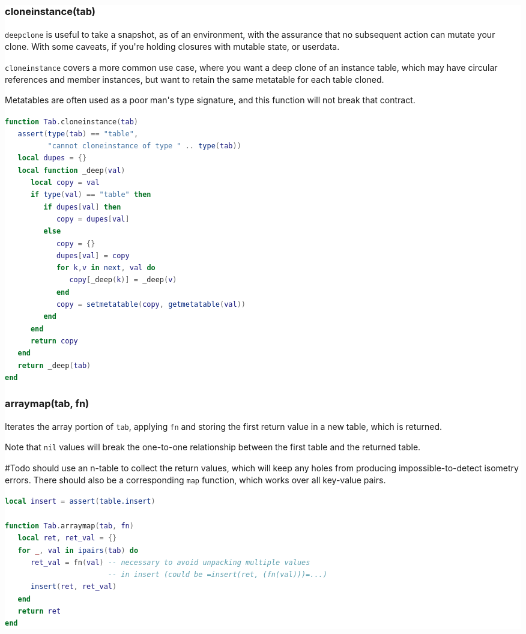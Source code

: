 
### cloneinstance\(tab\)

`deepclone` is useful to take a snapshot, as of an environment, with the
assurance that no subsequent action can mutate your clone\.  With some caveats,
if you're holding closures with mutable state, or userdata\.

`cloneinstance` covers a more common use case, where you want a deep clone of
an instance table, which may have circular references and member instances,
but want to retain the same metatable for each table cloned\.

Metatables are often used as a poor man's type signature, and this function
will not break that contract\.

```lua
function Tab.cloneinstance(tab)
   assert(type(tab) == "table",
          "cannot cloneinstance of type " .. type(tab))
   local dupes = {}
   local function _deep(val)
      local copy = val
      if type(val) == "table" then
         if dupes[val] then
            copy = dupes[val]
         else
            copy = {}
            dupes[val] = copy
            for k,v in next, val do
               copy[_deep(k)] = _deep(v)
            end
            copy = setmetatable(copy, getmetatable(val))
         end
      end
      return copy
   end
   return _deep(tab)
end
```


### arraymap\(tab, fn\)

Iterates the array portion of `tab`, applying `fn` and storing the first
return value in a new table, which is returned\.

Note that `nil` values will break the one\-to\-one relationship between the
first table and the returned table\.

\#Todo
should use an n\-table to collect the return values, which will keep any holes
from producing impossible\-to\-detect isometry errors\.  There should also be a
corresponding `map` function, which works over all key\-value pairs\.

```lua
local insert = assert(table.insert)

function Tab.arraymap(tab, fn)
   local ret, ret_val = {}
   for _, val in ipairs(tab) do
      ret_val = fn(val) -- necessary to avoid unpacking multiple values
                        -- in insert (could be =insert(ret, (fn(val)))=...)
      insert(ret, ret_val)
   end
   return ret
end
```
